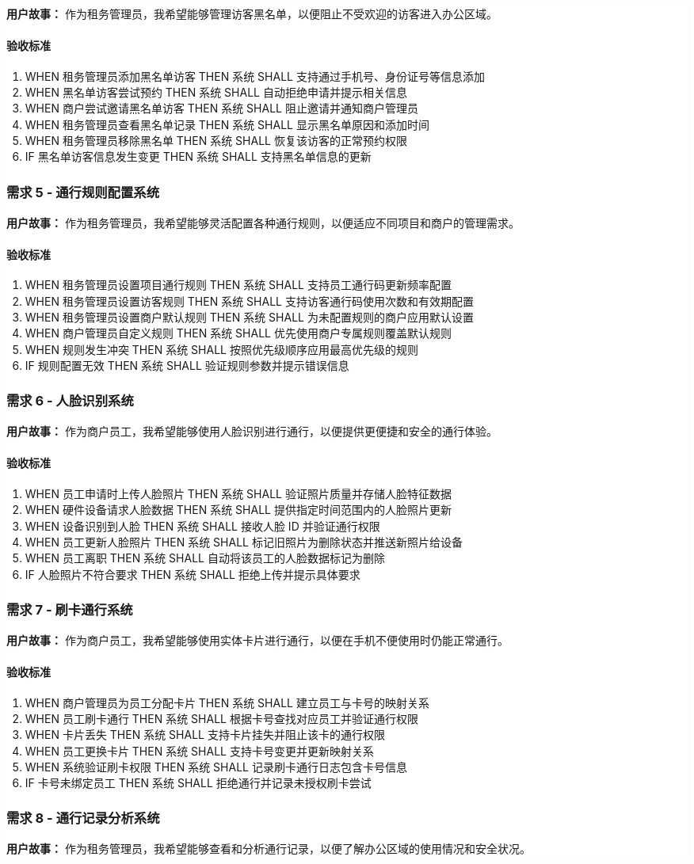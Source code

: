 **用户故事：** 作为租务管理员，我希望能够管理访客黑名单，以便阻止不受欢迎的访客进入办公区域。

#### 验收标准

1. WHEN 租务管理员添加黑名单访客 THEN 系统 SHALL 支持通过手机号、身份证号等信息添加
2. WHEN 黑名单访客尝试预约 THEN 系统 SHALL 自动拒绝申请并提示相关信息
3. WHEN 商户尝试邀请黑名单访客 THEN 系统 SHALL 阻止邀请并通知商户管理员
4. WHEN 租务管理员查看黑名单记录 THEN 系统 SHALL 显示黑名单原因和添加时间
5. WHEN 租务管理员移除黑名单 THEN 系统 SHALL 恢复该访客的正常预约权限
6. IF 黑名单访客信息发生变更 THEN 系统 SHALL 支持黑名单信息的更新

### 需求 5 - 通行规则配置系统

**用户故事：** 作为租务管理员，我希望能够灵活配置各种通行规则，以便适应不同项目和商户的管理需求。

#### 验收标准

1. WHEN 租务管理员设置项目通行规则 THEN 系统 SHALL 支持员工通行码更新频率配置
2. WHEN 租务管理员设置访客规则 THEN 系统 SHALL 支持访客通行码使用次数和有效期配置
3. WHEN 租务管理员设置商户默认规则 THEN 系统 SHALL 为未配置规则的商户应用默认设置
4. WHEN 商户管理员自定义规则 THEN 系统 SHALL 优先使用商户专属规则覆盖默认规则
5. WHEN 规则发生冲突 THEN 系统 SHALL 按照优先级顺序应用最高优先级的规则
6. IF 规则配置无效 THEN 系统 SHALL 验证规则参数并提示错误信息

### 需求 6 - 人脸识别系统

**用户故事：** 作为商户员工，我希望能够使用人脸识别进行通行，以便提供更便捷和安全的通行体验。

#### 验收标准

1. WHEN 员工申请时上传人脸照片 THEN 系统 SHALL 验证照片质量并存储人脸特征数据
2. WHEN 硬件设备请求人脸数据 THEN 系统 SHALL 提供指定时间范围内的人脸照片更新
3. WHEN 设备识别到人脸 THEN 系统 SHALL 接收人脸 ID 并验证通行权限
4. WHEN 员工更新人脸照片 THEN 系统 SHALL 标记旧照片为删除状态并推送新照片给设备
5. WHEN 员工离职 THEN 系统 SHALL 自动将该员工的人脸数据标记为删除
6. IF 人脸照片不符合要求 THEN 系统 SHALL 拒绝上传并提示具体要求

### 需求 7 - 刷卡通行系统

**用户故事：** 作为商户员工，我希望能够使用实体卡片进行通行，以便在手机不便使用时仍能正常通行。

#### 验收标准

1. WHEN 商户管理员为员工分配卡片 THEN 系统 SHALL 建立员工与卡号的映射关系
2. WHEN 员工刷卡通行 THEN 系统 SHALL 根据卡号查找对应员工并验证通行权限
3. WHEN 卡片丢失 THEN 系统 SHALL 支持卡片挂失并阻止该卡的通行权限
4. WHEN 员工更换卡片 THEN 系统 SHALL 支持卡号变更并更新映射关系
5. WHEN 系统验证刷卡权限 THEN 系统 SHALL 记录刷卡通行日志包含卡号信息
6. IF 卡号未绑定员工 THEN 系统 SHALL 拒绝通行并记录未授权刷卡尝试

### 需求 8 - 通行记录分析系统

**用户故事：** 作为租务管理员，我希望能够查看和分析通行记录，以便了解办公区域的使用情况和安全状况。
